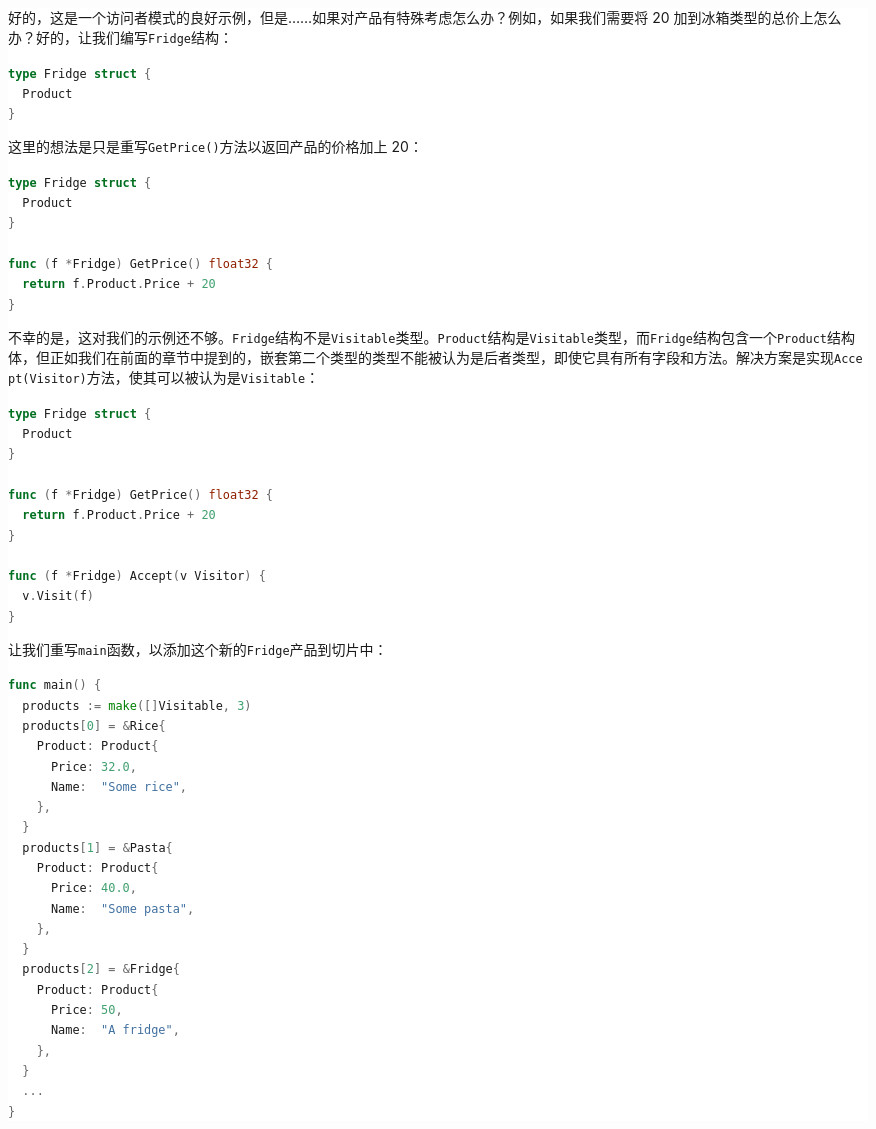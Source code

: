 好的，这是一个访问者模式的良好示例，但是……如果对产品有特殊考虑怎么办？例如，如果我们需要将 20 加到冰箱类型的总价上怎么办？好的，让我们编写`Fridge`结构：

```go
type Fridge struct { 
  Product 
} 

```

这里的想法是只是重写`GetPrice()`方法以返回产品的价格加上 20：

```go
type Fridge struct { 
  Product 
} 

func (f *Fridge) GetPrice() float32 { 
  return f.Product.Price + 20 
} 

```

不幸的是，这对我们的示例还不够。`Fridge`结构不是`Visitable`类型。`Product`结构是`Visitable`类型，而`Fridge`结构包含一个`Product`结构体，但正如我们在前面的章节中提到的，嵌套第二个类型的类型不能被认为是后者类型，即使它具有所有字段和方法。解决方案是实现`Accept(Visitor)`方法，使其可以被认为是`Visitable`：

```go
type Fridge struct { 
  Product 
} 

func (f *Fridge) GetPrice() float32 { 
  return f.Product.Price + 20 
} 

func (f *Fridge) Accept(v Visitor) { 
  v.Visit(f) 
} 

```

让我们重写`main`函数，以添加这个新的`Fridge`产品到切片中：

```go
func main() { 
  products := make([]Visitable, 3) 
  products[0] = &Rice{ 
    Product: Product{ 
      Price: 32.0, 
      Name:  "Some rice", 
    }, 
  } 
  products[1] = &Pasta{ 
    Product: Product{ 
      Price: 40.0, 
      Name:  "Some pasta", 
    }, 
  } 
  products[2] = &Fridge{ 
    Product: Product{ 
      Price: 50, 
      Name:  "A fridge", 
    }, 
  } 
  ... 
} 

```
